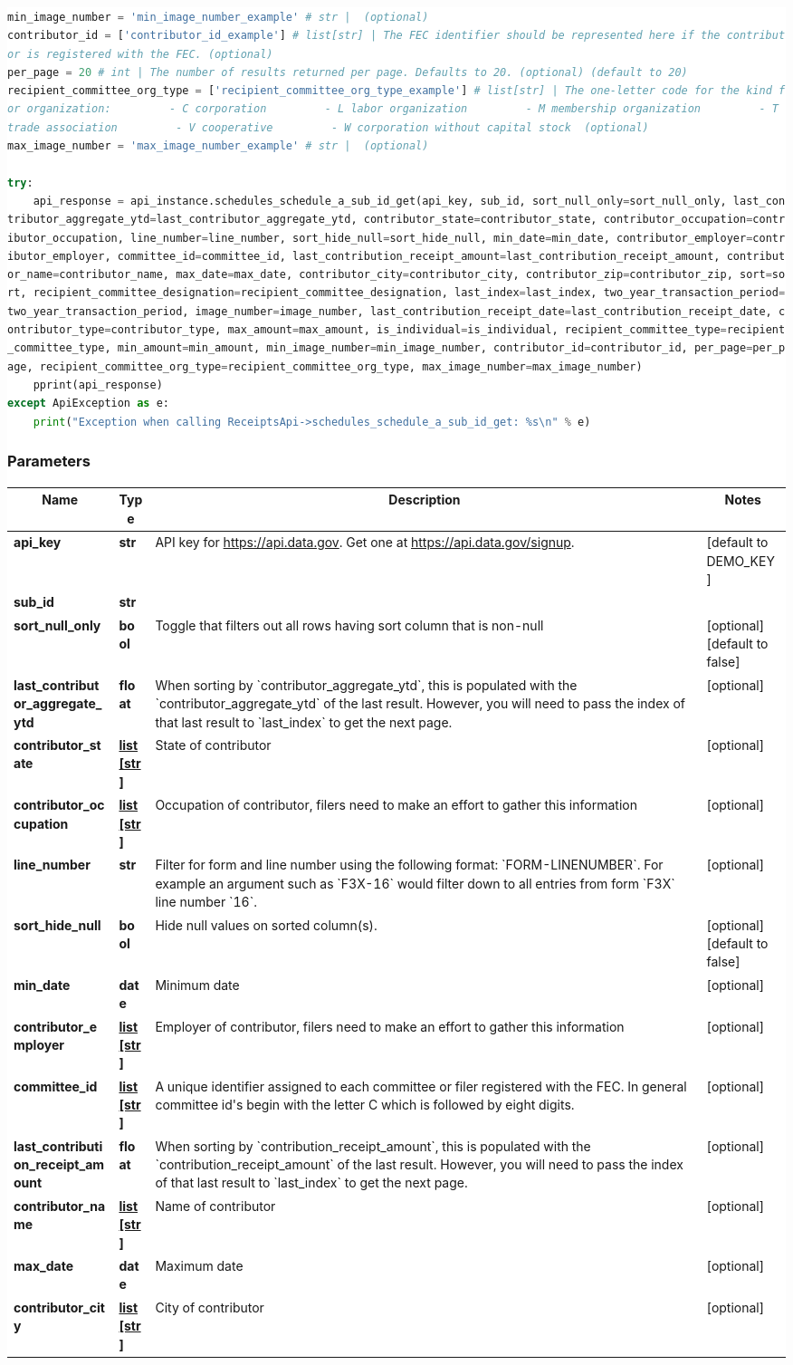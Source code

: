 ```python
min_image_number = 'min_image_number_example' # str |  (optional)
contributor_id = ['contributor_id_example'] # list[str] | The FEC identifier should be represented here if the contributor is registered with the FEC. (optional)
per_page = 20 # int | The number of results returned per page. Defaults to 20. (optional) (default to 20)
recipient_committee_org_type = ['recipient_committee_org_type_example'] # list[str] | The one-letter code for the kind for organization:         - C corporation         - L labor organization         - M membership organization         - T trade association         - V cooperative         - W corporation without capital stock  (optional)
max_image_number = 'max_image_number_example' # str |  (optional)

try:
    api_response = api_instance.schedules_schedule_a_sub_id_get(api_key, sub_id, sort_null_only=sort_null_only, last_contributor_aggregate_ytd=last_contributor_aggregate_ytd, contributor_state=contributor_state, contributor_occupation=contributor_occupation, line_number=line_number, sort_hide_null=sort_hide_null, min_date=min_date, contributor_employer=contributor_employer, committee_id=committee_id, last_contribution_receipt_amount=last_contribution_receipt_amount, contributor_name=contributor_name, max_date=max_date, contributor_city=contributor_city, contributor_zip=contributor_zip, sort=sort, recipient_committee_designation=recipient_committee_designation, last_index=last_index, two_year_transaction_period=two_year_transaction_period, image_number=image_number, last_contribution_receipt_date=last_contribution_receipt_date, contributor_type=contributor_type, max_amount=max_amount, is_individual=is_individual, recipient_committee_type=recipient_committee_type, min_amount=min_amount, min_image_number=min_image_number, contributor_id=contributor_id, per_page=per_page, recipient_committee_org_type=recipient_committee_org_type, max_image_number=max_image_number)
    pprint(api_response)
except ApiException as e:
    print("Exception when calling ReceiptsApi->schedules_schedule_a_sub_id_get: %s\n" % e)
```

### Parameters

Name | Type | Description  | Notes
------------- | ------------- | ------------- | -------------
 **api_key** | **str**|  API key for https://api.data.gov. Get one at https://api.data.gov/signup.  | [default to DEMO_KEY]
 **sub_id** | **str**|  | 
 **sort_null_only** | **bool**| Toggle that filters out all rows having sort column that is non-null | [optional] [default to false]
 **last_contributor_aggregate_ytd** | **float**| When sorting by &#x60;contributor_aggregate_ytd&#x60;, this is populated with the         &#x60;contributor_aggregate_ytd&#x60; of the last result. However, you will need to pass the index         of that last result to &#x60;last_index&#x60; to get the next page. | [optional] 
 **contributor_state** | [**list[str]**](str.md)| State of contributor | [optional] 
 **contributor_occupation** | [**list[str]**](str.md)| Occupation of contributor, filers need to make an effort to gather this information | [optional] 
 **line_number** | **str**| Filter for form and line number using the following format: &#x60;FORM-LINENUMBER&#x60;.  For example an argument such as &#x60;F3X-16&#x60; would filter down to all entries from form &#x60;F3X&#x60; line number &#x60;16&#x60;. | [optional] 
 **sort_hide_null** | **bool**| Hide null values on sorted column(s). | [optional] [default to false]
 **min_date** | **date**| Minimum date | [optional] 
 **contributor_employer** | [**list[str]**](str.md)| Employer of contributor, filers need to make an effort to gather this information | [optional] 
 **committee_id** | [**list[str]**](str.md)|  A unique identifier assigned to each committee or filer registered with the FEC. In general committee id&#39;s begin with the letter C which is followed by eight digits.  | [optional] 
 **last_contribution_receipt_amount** | **float**| When sorting by &#x60;contribution_receipt_amount&#x60;, this is populated with the         &#x60;contribution_receipt_amount&#x60; of the last result. However, you will need to pass the index         of that last result to &#x60;last_index&#x60; to get the next page. | [optional] 
 **contributor_name** | [**list[str]**](str.md)| Name of contributor | [optional] 
 **max_date** | **date**| Maximum date | [optional] 
 **contributor_city** | [**list[str]**](str.md)| City of contributor | [optional] 
